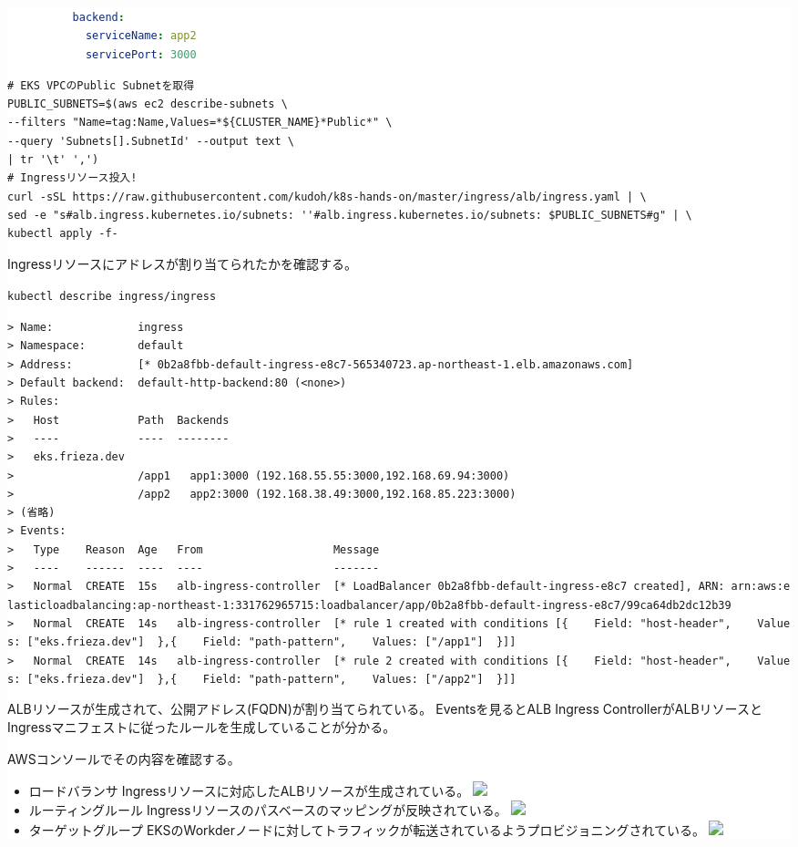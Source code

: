 ```yaml
          backend:
            serviceName: app2
            servicePort: 3000
```
```shell
# EKS VPCのPublic Subnetを取得
PUBLIC_SUBNETS=$(aws ec2 describe-subnets \
--filters "Name=tag:Name,Values=*${CLUSTER_NAME}*Public*" \
--query 'Subnets[].SubnetId' --output text \
| tr '\t' ',')
# Ingressリソース投入!
curl -sSL https://raw.githubusercontent.com/kudoh/k8s-hands-on/master/ingress/alb/ingress.yaml | \
sed -e "s#alb.ingress.kubernetes.io/subnets: ''#alb.ingress.kubernetes.io/subnets: $PUBLIC_SUBNETS#g" | \
kubectl apply -f-
```
Ingressリソースにアドレスが割り当てられたかを確認する。
```shell
kubectl describe ingress/ingress
```
```
> Name:             ingress
> Namespace:        default
> Address:          [* 0b2a8fbb-default-ingress-e8c7-565340723.ap-northeast-1.elb.amazonaws.com]
> Default backend:  default-http-backend:80 (<none>)
> Rules:
>   Host            Path  Backends
>   ----            ----  --------
>   eks.frieza.dev  
>                   /app1   app1:3000 (192.168.55.55:3000,192.168.69.94:3000)
>                   /app2   app2:3000 (192.168.38.49:3000,192.168.85.223:3000)
> (省略)
> Events:
>   Type    Reason  Age   From                    Message
>   ----    ------  ----  ----                    -------
>   Normal  CREATE  15s   alb-ingress-controller  [* LoadBalancer 0b2a8fbb-default-ingress-e8c7 created], ARN: arn:aws:elasticloadbalancing:ap-northeast-1:331762965715:loadbalancer/app/0b2a8fbb-default-ingress-e8c7/99ca64db2dc12b39
>   Normal  CREATE  14s   alb-ingress-controller  [* rule 1 created with conditions [{    Field: "host-header",    Values: ["eks.frieza.dev"]  },{    Field: "path-pattern",    Values: ["/app1"]  }]]
>   Normal  CREATE  14s   alb-ingress-controller  [* rule 2 created with conditions [{    Field: "host-header",    Values: ["eks.frieza.dev"]  },{    Field: "path-pattern",    Values: ["/app2"]  }]]
```
ALBリソースが生成されて、公開アドレス(FQDN)が割り当てられている。
Eventsを見るとALB Ingress ControllerがALBリソースとIngressマニフェストに従ったルールを生成していることが分かる。

AWSコンソールでその内容を確認する。

- ロードバランサ
Ingressリソースに対応したALBリソースが生成されている。
![](https://i.gyazo.com/32c86b4f64650e3a99f3a0ce7e3a721a.png)
- ルーティングルール
Ingressリソースのパスベースのマッピングが反映されている。
![](https://i.gyazo.com/c2416514c0b5ef6342b0a65e9794d3ca.png)
- ターゲットグループ
EKSのWorkderノードに対してトラフィックが転送されているようプロビジョニングされている。
![](https://i.gyazo.com/1850ef1df24b6b070a886c08f8f8d2c1.png)
